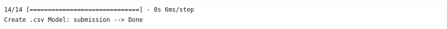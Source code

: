    14/14 [==============================] - 0s 6ms/step
    Create .csv Model: submission --> Done
    


```python

```
